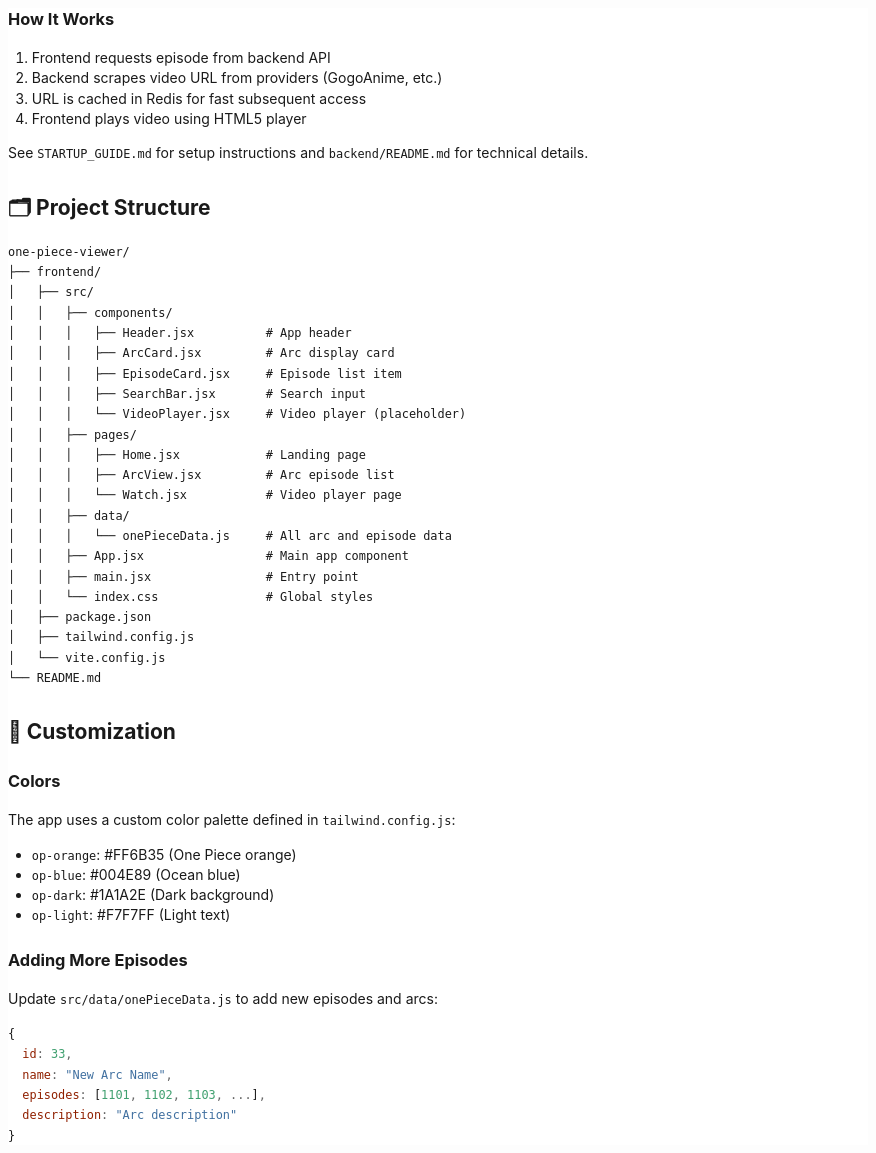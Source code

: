 ### How It Works
1. Frontend requests episode from backend API
2. Backend scrapes video URL from providers (GogoAnime, etc.)
3. URL is cached in Redis for fast subsequent access
4. Frontend plays video using HTML5 player

See `STARTUP_GUIDE.md` for setup instructions and `backend/README.md` for technical details.

## 🗂️ Project Structure

```
one-piece-viewer/
├── frontend/
│   ├── src/
│   │   ├── components/
│   │   │   ├── Header.jsx          # App header
│   │   │   ├── ArcCard.jsx         # Arc display card
│   │   │   ├── EpisodeCard.jsx     # Episode list item
│   │   │   ├── SearchBar.jsx       # Search input
│   │   │   └── VideoPlayer.jsx     # Video player (placeholder)
│   │   ├── pages/
│   │   │   ├── Home.jsx            # Landing page
│   │   │   ├── ArcView.jsx         # Arc episode list
│   │   │   └── Watch.jsx           # Video player page
│   │   ├── data/
│   │   │   └── onePieceData.js     # All arc and episode data
│   │   ├── App.jsx                 # Main app component
│   │   ├── main.jsx                # Entry point
│   │   └── index.css               # Global styles
│   ├── package.json
│   ├── tailwind.config.js
│   └── vite.config.js
└── README.md
```

## 🎨 Customization

### Colors
The app uses a custom color palette defined in `tailwind.config.js`:
- `op-orange`: #FF6B35 (One Piece orange)
- `op-blue`: #004E89 (Ocean blue)
- `op-dark`: #1A1A2E (Dark background)
- `op-light`: #F7F7FF (Light text)

### Adding More Episodes
Update `src/data/onePieceData.js` to add new episodes and arcs:

```javascript
{
  id: 33,
  name: "New Arc Name",
  episodes: [1101, 1102, 1103, ...],
  description: "Arc description"
}
```
